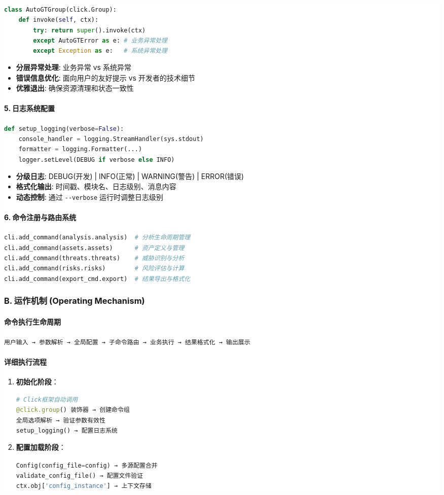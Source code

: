 ```python
class AutoGTGroup(click.Group):
    def invoke(self, ctx):
        try: return super().invoke(ctx)
        except AutoGTError as e: # 业务异常处理
        except Exception as e:   # 系统异常处理
```

- **分层异常处理**: 业务异常 vs 系统异常
- **错误信息优化**: 面向用户的友好提示 vs 开发者的技术细节
- **优雅退出**: 确保资源清理和状态一致性

#### 5. **日志系统配置**

```python
def setup_logging(verbose=False):
    console_handler = logging.StreamHandler(sys.stdout)
    formatter = logging.Formatter(...)
    logger.setLevel(DEBUG if verbose else INFO)
```

- **分级日志**: DEBUG(开发) | INFO(正常) | WARNING(警告) | ERROR(错误)
- **格式化输出**: 时间戳、模块名、日志级别、消息内容
- **动态控制**: 通过 `--verbose` 运行时调整日志级别

#### 6. **命令注册与路由系统**

```python
cli.add_command(analysis.analysis)  # 分析生命周期管理
cli.add_command(assets.assets)      # 资产定义与管理
cli.add_command(threats.threats)    # 威胁识别与分析
cli.add_command(risks.risks)        # 风险评估与计算
cli.add_command(export_cmd.export)  # 结果导出与格式化
```

### B. 运作机制 (Operating Mechanism)

#### **命令执行生命周期**

```
用户输入 → 参数解析 → 全局配置 → 子命令路由 → 业务执行 → 结果格式化 → 输出展示
```

#### **详细执行流程**

1. **初始化阶段**：

   ```python
   # Click框架自动调用
   @click.group() 装饰器 → 创建命令组
   全局选项解析 → 验证参数有效性
   setup_logging() → 配置日志系统
   ```

2. **配置加载阶段**：

   ```python
   Config(config_file=config) → 多源配置合并
   validate_config_file() → 配置文件验证
   ctx.obj['config_instance'] → 上下文存储
   ```
